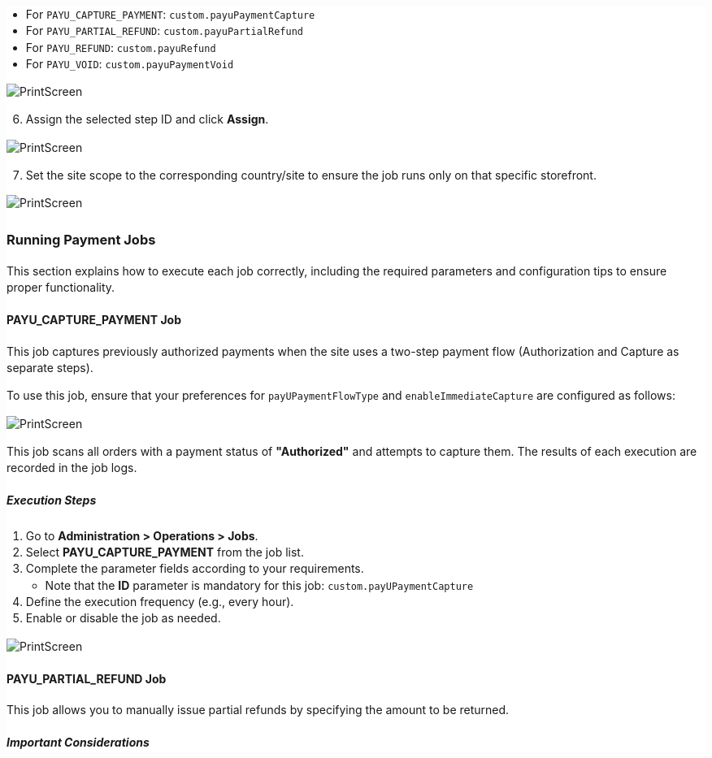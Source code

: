  - For `PAYU_CAPTURE_PAYMENT`: `custom.payuPaymentCapture`
 - For `PAYU_PARTIAL_REFUND`: `custom.payuPartialRefund`
 - For `PAYU_REFUND`: `custom.payuRefund`
 - For `PAYU_VOID`: `custom.payuPaymentVoid`

<img src="/assets/Salesforce/salesforce46.png" alt="PrintScreen" style="width: 600px; height: auto;">

<br>

6. Assign the selected step ID and click **Assign**.

<img src="/assets/Salesforce/salesforce47.png" alt="PrintScreen" style="width: 600px; height: auto;">

<br>

7. Set the site scope to the corresponding country/site to ensure the job runs only on that specific storefront.

<img src="/assets/Salesforce/salesforce48.png" alt="PrintScreen" style="width: 600px; height: auto;">

### Running Payment Jobs

This section explains how to execute each job correctly, including the required parameters and configuration tips to ensure proper functionality.

#### PAYU_CAPTURE_PAYMENT Job

This job captures previously authorized payments when the site uses a two-step payment flow (Authorization and Capture as separate steps).
  
To use this job, ensure that your preferences for `payUPaymentFlowType` and `enableImmediateCapture` are configured as follows:

<img src="/assets/Salesforce/salesforce18.png" alt="PrintScreen" style="width: 550px; height: auto;">

<br>

This job scans all orders with a payment status of **"Authorized"** and attempts to capture them. The results of each execution are recorded in the job logs.

##### Execution Steps

1. Go to **Administration > Operations > Jobs**.
2. Select **PAYU_CAPTURE_PAYMENT** from the job list.
3. Complete the parameter fields according to your requirements.
    - Note that the **ID** parameter is mandatory for this job: `custom.payUPaymentCapture`
4. Define the execution frequency (e.g., every hour).
5. Enable or disable the job as needed.

<img src="/assets/Salesforce/salesforce19.png" alt="PrintScreen" style="width: 700px; height: auto;">

#### PAYU_PARTIAL_REFUND Job

This job allows you to manually issue partial refunds by specifying the amount to be returned.

##### Important Considerations
